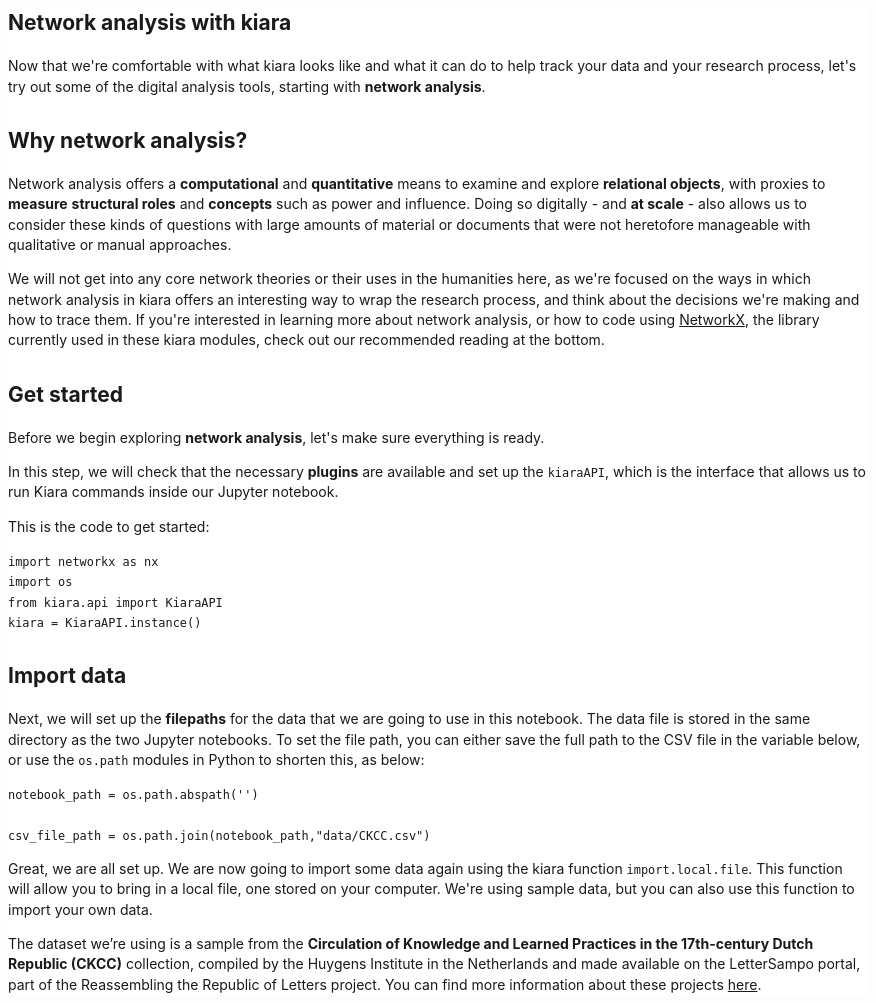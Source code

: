## Network analysis with kiara

Now that we're comfortable with what kiara looks like and what it can do to help track your data and your research process, let's try out some of the digital analysis tools, starting with **network analysis**.

## Why network analysis?

Network analysis offers a **computational** and **quantitative** means to examine and explore **relational objects**, with proxies to **measure** **structural roles** and **concepts** such as power and influence. Doing so digitally - and **at scale** - also allows us to consider these kinds of questions with large amounts of material or documents that were not heretofore manageable with qualitative or manual approaches.

We will not get into any core network theories or their uses in the humanities here, as we're focused on the ways in which network analysis in kiara offers an interesting way to wrap the research process, and think about the decisions we're making and how to trace them. If you're interested in learning more about network analysis, or how to code using [NetworkX](https://networkx.org/), the library currently used in these kiara modules, check out our recommended reading at the bottom.

## Get started

Before we begin exploring **network analysis**, let's make sure everything is ready.

In this step, we will check that the necessary **plugins** are available and set up the `kiaraAPI`, which is the interface that allows us to run Kiara commands inside our Jupyter notebook.

This is the code to get started:

```
import networkx as nx
import os
from kiara.api import KiaraAPI
kiara = KiaraAPI.instance()
```

## Import data

Next, we will set up the **filepaths** for the data that we are going to use in this notebook. The data file is stored in the same directory as the two Jupyter notebooks. To set the file path, you can either save the full path to the CSV file in the variable below, or use the `os.path` modules in Python to shorten this, as below:&#x20;

```
notebook_path = os.path.abspath('')

csv_file_path = os.path.join(notebook_path,"data/CKCC.csv")
```

Great, we are all set up. We are now going to import some data again using the kiara function `import.local.file`. This function will allow you to bring in a local file, one stored on your computer. We're using sample data, but you can also use this function to import your own data.

The dataset we’re using is a sample from the **Circulation of Knowledge and Learned Practices in the 17th-century Dutch Republic (CKCC)** collection, compiled by the Huygens Institute in the Netherlands and made available on the LetterSampo portal, part of the Reassembling the Republic of Letters project. You can find more information about these projects [here](https://seco.cs.aalto.fi/projects/rrl/).
